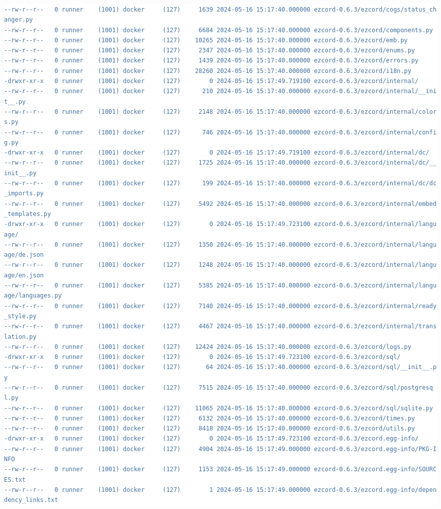 ```diff
--rw-r--r--   0 runner    (1001) docker     (127)     1639 2024-05-16 15:17:40.000000 ezcord-0.6.3/ezcord/cogs/status_changer.py
--rw-r--r--   0 runner    (1001) docker     (127)     6684 2024-05-16 15:17:40.000000 ezcord-0.6.3/ezcord/components.py
--rw-r--r--   0 runner    (1001) docker     (127)    10265 2024-05-16 15:17:40.000000 ezcord-0.6.3/ezcord/emb.py
--rw-r--r--   0 runner    (1001) docker     (127)     2347 2024-05-16 15:17:40.000000 ezcord-0.6.3/ezcord/enums.py
--rw-r--r--   0 runner    (1001) docker     (127)     1439 2024-05-16 15:17:40.000000 ezcord-0.6.3/ezcord/errors.py
--rw-r--r--   0 runner    (1001) docker     (127)    28260 2024-05-16 15:17:40.000000 ezcord-0.6.3/ezcord/i18n.py
-drwxr-xr-x   0 runner    (1001) docker     (127)        0 2024-05-16 15:17:49.719100 ezcord-0.6.3/ezcord/internal/
--rw-r--r--   0 runner    (1001) docker     (127)      210 2024-05-16 15:17:40.000000 ezcord-0.6.3/ezcord/internal/__init__.py
--rw-r--r--   0 runner    (1001) docker     (127)     2148 2024-05-16 15:17:40.000000 ezcord-0.6.3/ezcord/internal/colors.py
--rw-r--r--   0 runner    (1001) docker     (127)      746 2024-05-16 15:17:40.000000 ezcord-0.6.3/ezcord/internal/config.py
-drwxr-xr-x   0 runner    (1001) docker     (127)        0 2024-05-16 15:17:49.719100 ezcord-0.6.3/ezcord/internal/dc/
--rw-r--r--   0 runner    (1001) docker     (127)     1725 2024-05-16 15:17:40.000000 ezcord-0.6.3/ezcord/internal/dc/__init__.py
--rw-r--r--   0 runner    (1001) docker     (127)      199 2024-05-16 15:17:40.000000 ezcord-0.6.3/ezcord/internal/dc/dc_imports.py
--rw-r--r--   0 runner    (1001) docker     (127)     5492 2024-05-16 15:17:40.000000 ezcord-0.6.3/ezcord/internal/embed_templates.py
-drwxr-xr-x   0 runner    (1001) docker     (127)        0 2024-05-16 15:17:49.723100 ezcord-0.6.3/ezcord/internal/language/
--rw-r--r--   0 runner    (1001) docker     (127)     1350 2024-05-16 15:17:40.000000 ezcord-0.6.3/ezcord/internal/language/de.json
--rw-r--r--   0 runner    (1001) docker     (127)     1248 2024-05-16 15:17:40.000000 ezcord-0.6.3/ezcord/internal/language/en.json
--rw-r--r--   0 runner    (1001) docker     (127)     5385 2024-05-16 15:17:40.000000 ezcord-0.6.3/ezcord/internal/language/languages.py
--rw-r--r--   0 runner    (1001) docker     (127)     7140 2024-05-16 15:17:40.000000 ezcord-0.6.3/ezcord/internal/ready_style.py
--rw-r--r--   0 runner    (1001) docker     (127)     4467 2024-05-16 15:17:40.000000 ezcord-0.6.3/ezcord/internal/translation.py
--rw-r--r--   0 runner    (1001) docker     (127)    12424 2024-05-16 15:17:40.000000 ezcord-0.6.3/ezcord/logs.py
-drwxr-xr-x   0 runner    (1001) docker     (127)        0 2024-05-16 15:17:49.723100 ezcord-0.6.3/ezcord/sql/
--rw-r--r--   0 runner    (1001) docker     (127)       64 2024-05-16 15:17:40.000000 ezcord-0.6.3/ezcord/sql/__init__.py
--rw-r--r--   0 runner    (1001) docker     (127)     7515 2024-05-16 15:17:40.000000 ezcord-0.6.3/ezcord/sql/postgresql.py
--rw-r--r--   0 runner    (1001) docker     (127)    11065 2024-05-16 15:17:40.000000 ezcord-0.6.3/ezcord/sql/sqlite.py
--rw-r--r--   0 runner    (1001) docker     (127)     6132 2024-05-16 15:17:40.000000 ezcord-0.6.3/ezcord/times.py
--rw-r--r--   0 runner    (1001) docker     (127)     8418 2024-05-16 15:17:40.000000 ezcord-0.6.3/ezcord/utils.py
-drwxr-xr-x   0 runner    (1001) docker     (127)        0 2024-05-16 15:17:49.723100 ezcord-0.6.3/ezcord.egg-info/
--rw-r--r--   0 runner    (1001) docker     (127)     4904 2024-05-16 15:17:49.000000 ezcord-0.6.3/ezcord.egg-info/PKG-INFO
--rw-r--r--   0 runner    (1001) docker     (127)     1153 2024-05-16 15:17:49.000000 ezcord-0.6.3/ezcord.egg-info/SOURCES.txt
--rw-r--r--   0 runner    (1001) docker     (127)        1 2024-05-16 15:17:49.000000 ezcord-0.6.3/ezcord.egg-info/dependency_links.txt
```
